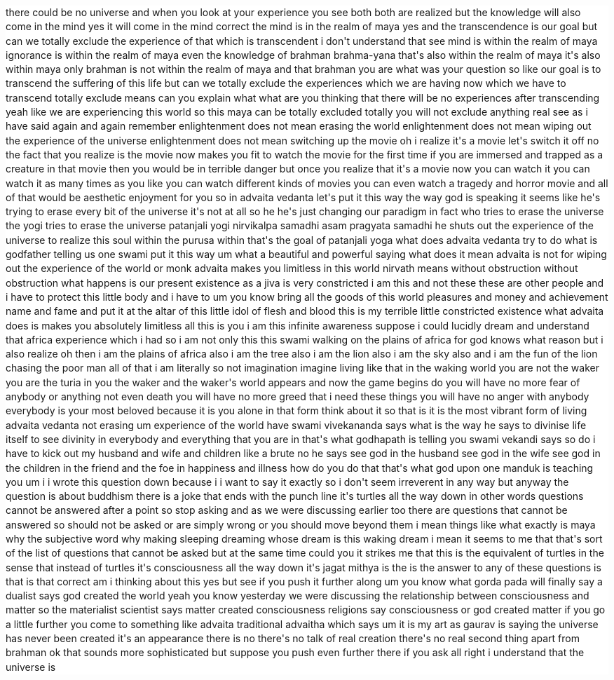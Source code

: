 there could be no universe and when you look at your experience you see both both are realized but the knowledge will also come in the mind yes it will come in the mind correct the mind is in the realm of maya yes and the transcendence is our goal but can we totally exclude the experience of that which is transcendent i don't understand that see mind is within the realm of maya ignorance is within the realm of maya even the knowledge of brahman brahma-yana that's also within the realm of maya it's also within maya only brahman is not within the realm of maya and that brahman you are what was your question so like our goal is to transcend the suffering of this life but can we totally exclude the experiences which we are having now which we have to transcend totally exclude means can you explain what what are you thinking that there will be no experiences after transcending yeah like we are experiencing this world so this maya can be totally excluded totally you will not exclude anything real see as i have said again and again remember enlightenment does not mean erasing the world enlightenment does not mean wiping out the experience of the universe enlightenment does not mean switching up the movie oh i realize it's a movie let's switch it off no the fact that you realize is the movie now makes you fit to watch the movie for the first time if you are immersed and trapped as a creature in that movie then you would be in terrible danger but once you realize that it's a movie now you can watch it you can watch it as many times as you like you can watch different kinds of movies you can even watch a tragedy and horror movie and all of that would be aesthetic enjoyment for you so in advaita vedanta let's put it this way the way god is speaking it seems like he's trying to erase every bit of the universe it's not at all so he he's just changing our paradigm in fact who tries to erase the universe the yogi tries to erase the universe patanjali yogi nirvikalpa samadhi asam pragyata samadhi he shuts out the experience of the universe to realize this soul within the purusa within that's the goal of patanjali yoga what does advaita vedanta try to do what is godfather telling us one swami put it this way um what a beautiful and powerful saying what does it mean advaita is not for wiping out the experience of the world or monk advaita makes you limitless in this world nirvath means without obstruction without obstruction what happens is our present existence as a jiva is very constricted i am this and not these these are other people and i have to protect this little body and i have to um you know bring all the goods of this world pleasures and money and achievement name and fame and put it at the altar of this little idol of flesh and blood this is my terrible little constricted existence what advaita does is makes you absolutely limitless all this is you i am this infinite awareness suppose i could lucidly dream and understand that africa experience which i had so i am not only this this swami walking on the plains of africa for god knows what reason but i also realize oh then i am the plains of africa also i am the tree also i am the lion also i am the sky also and i am the fun of the lion chasing the poor man all of that i am literally so not imagination imagine living like that in the waking world you are not the waker you are the turia in you the waker and the waker's world appears and now the game begins do you will have no more fear of anybody or anything not even death you will have no more greed that i need these things you will have no anger with anybody everybody is your most beloved because it is you alone in that form think about it so that is it is the most vibrant form of living advaita vedanta not erasing um experience of the world have swami vivekananda says what is the way he says to divinise life itself to see divinity in everybody and everything that you are in that's what godhapath is telling you swami vekandi says so do i have to kick out my husband and wife and children like a brute no he says see god in the husband see god in the wife see god in the children in the friend and the foe in happiness and illness how do you do that that's what god upon one manduk is teaching you um i i wrote this question down because i i want to say it exactly so i don't seem irreverent in any way but anyway the question is about buddhism there is a joke that ends with the punch line it's turtles all the way down in other words questions cannot be answered after a point so stop asking and as we were discussing earlier too there are questions that cannot be answered so should not be asked or are simply wrong or you should move beyond them i mean things like what exactly is maya why the subjective word why making sleeping dreaming whose dream is this waking dream i mean it seems to me that that's sort of the list of questions that cannot be asked but at the same time could you it strikes me that this is the equivalent of turtles in the sense that instead of turtles it's consciousness all the way down it's jagat mithya is the is the answer to any of these questions is that is that correct am i thinking about this yes but see if you push it further along um you know what gorda pada will finally say a dualist says god created the world yeah you know yesterday we were discussing the relationship between consciousness and matter so the materialist scientist says matter created consciousness religions say consciousness or god created matter if you go a little further you come to something like advaita traditional advaitha which says um it is my art as gaurav is saying the universe has never been created it's an appearance there is no there's no talk of real creation there's no real second thing apart from brahman ok that sounds more sophisticated but suppose you push even further there if you ask all right i understand that the universe is